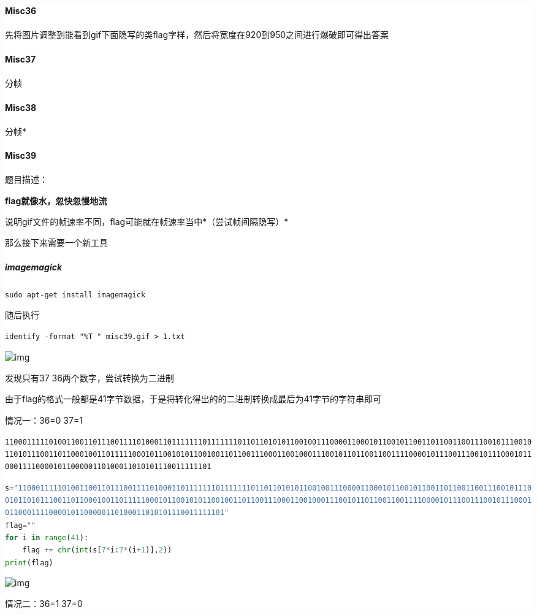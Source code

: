 #### Misc36

先将图片调整到能看到gif下面隐写的类flag字样，然后将宽度在920到950之间进行爆破即可得出答案

#### Misc37

分帧

#### Misc38

分帧*

#### Misc39

题目描述：

**flag就像水，忽快忽慢地流**

说明gif文件的帧速率不同，flag可能就在帧速率当中*（尝试帧间隔隐写）*

那么接下来需要一个新工具

##### **imagemagick**

`sudo apt-get install imagemagick`

随后执行

`identify -format "%T " misc39.gif > 1.txt`

![img](https://cdn.nlark.com/yuque/0/2023/png/39298680/1698990042594-cd1b51bd-abdd-4f0c-bf43-358a39d2f1ba.png)

发现只有37 36两个数字，尝试转换为二进制

由于flag的格式一般都是41字节数据，于是将转化得出的的二进制转换成最后为41字节的字符串即可

情况一：36=0 37=1

```
11000111110100110011011100111101000110111111101111111011011010101100100111000011000101100101100110110011001110010111001011010111001101100010011011111000101100101011001001101100111000110010001110010110110011001111000010111001110010111000101100011110000101100000110100011010101110011111101
```



```python
s="11000111110100110011011100111101000110111111101111111011011010101100100111000011000101100101100110110011001110010111001011010111001101100010011011111000101100101011001001101100111000110010001110010110110011001111000010111001110010111000101100011110000101100000110100011010101110011111101"
flag=""
for i in range(41):
    flag += chr(int(s[7*i:7*(i+1)],2))
print(flag)

```

![img](https://cdn.nlark.com/yuque/0/2023/png/39298680/1698990613694-147d04c7-19f5-4035-aa38-4e9bbf4d0766.png)

情况二：36=1 37=0
